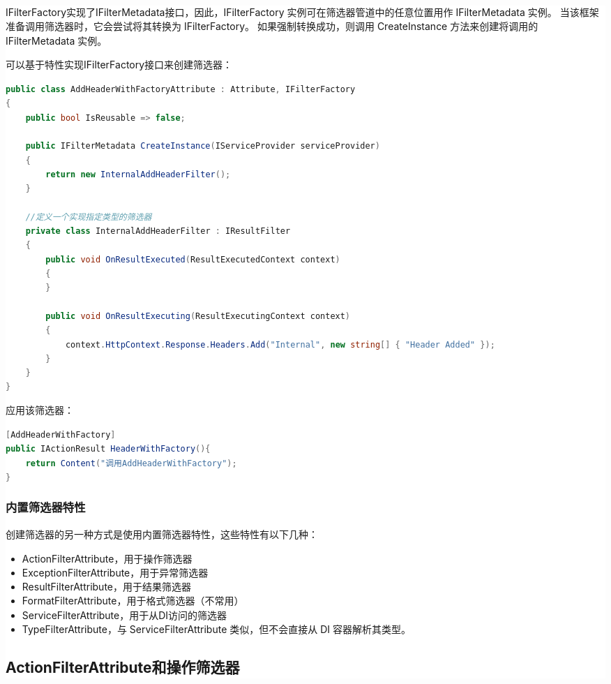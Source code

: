 

IFilterFactory实现了IFilterMetadata接口，因此，IFilterFactory 实例可在筛选器管道中的任意位置用作 IFilterMetadata 实例。 当该框架准备调用筛选器时，它会尝试将其转换为 IFilterFactory。 如果强制转换成功，则调用 CreateInstance 方法来创建将调用的 IFilterMetadata 实例。

可以基于特性实现IFilterFactory接口来创建筛选器：

```c#
public class AddHeaderWithFactoryAttribute : Attribute, IFilterFactory
{
    public bool IsReusable => false;

    public IFilterMetadata CreateInstance(IServiceProvider serviceProvider)
    {
        return new InternalAddHeaderFilter();
    }

    //定义一个实现指定类型的筛选器
    private class InternalAddHeaderFilter : IResultFilter
    {
        public void OnResultExecuted(ResultExecutedContext context)
        {
        }

        public void OnResultExecuting(ResultExecutingContext context)
        {
            context.HttpContext.Response.Headers.Add("Internal", new string[] { "Header Added" });
        }
    }
}
```

应用该筛选器：

```c#
[AddHeaderWithFactory]
public IActionResult HeaderWithFactory(){
    return Content("调用AddHeaderWithFactory");
}
```

### 内置筛选器特性

创建筛选器的另一种方式是使用内置筛选器特性，这些特性有以下几种：

- ActionFilterAttribute，用于操作筛选器
- ExceptionFilterAttribute，用于异常筛选器
- ResultFilterAttribute，用于结果筛选器
- FormatFilterAttribute，用于格式筛选器（不常用）
- ServiceFilterAttribute，用于从DI访问的筛选器
- TypeFilterAttribute，与 ServiceFilterAttribute 类似，但不会直接从 DI 容器解析其类型。



## ActionFilterAttribute和操作筛选器
